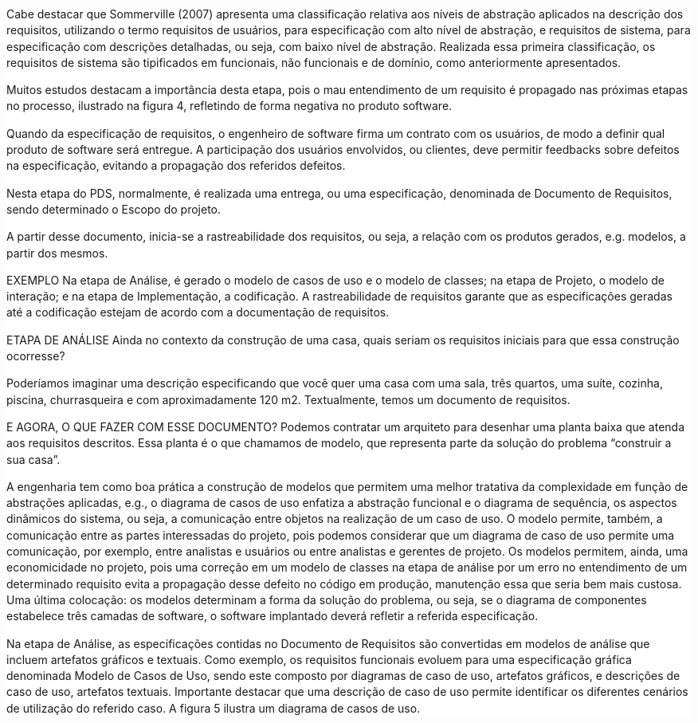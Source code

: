 Cabe destacar que Sommerville (2007) apresenta uma classificação relativa aos níveis de abstração aplicados na descrição dos requisitos, utilizando o termo requisitos de usuários, para especificação com alto nível de abstração, e requisitos de sistema, para especificação com descrições detalhadas, ou seja, com baixo nível de abstração. Realizada essa primeira classificação, os requisitos de sistema são tipificados em funcionais, não funcionais e de domínio, como anteriormente apresentados.

Muitos estudos destacam a importância desta etapa, pois o mau entendimento de um requisito é propagado nas próximas etapas no processo, ilustrado na figura 4, refletindo de forma negativa no produto software.

Quando da especificação de requisitos, o engenheiro de software firma um contrato com os usuários, de modo a definir qual produto de software será entregue. A participação dos usuários envolvidos, ou clientes, deve permitir feedbacks sobre defeitos na especificação, evitando a propagação dos referidos defeitos.

Nesta etapa do PDS, normalmente, é realizada uma entrega, ou uma especificação, denominada de Documento de Requisitos, sendo determinado o Escopo do projeto.

A partir desse documento, inicia-se a rastreabilidade dos requisitos, ou seja, a relação com os produtos gerados, e.g. modelos, a partir dos mesmos.

EXEMPLO
Na etapa de Análise, é gerado o modelo de casos de uso e o modelo de classes; na etapa de Projeto, o modelo de interação; e na etapa de Implementação, a codificação. A rastreabilidade de requisitos garante que as especificações geradas até a codificação estejam de acordo com a documentação de requisitos.

ETAPA DE ANÁLISE
Ainda no contexto da construção de uma casa, quais seriam os requisitos iniciais para que essa construção ocorresse?

Poderíamos imaginar uma descrição especificando que você quer uma casa com uma sala, três quartos, uma suíte, cozinha, piscina, churrasqueira e com aproximadamente 120 m2. Textualmente, temos um documento de requisitos.

   
    
    
E AGORA, O QUE FAZER COM ESSE DOCUMENTO?
Podemos contratar um arquiteto para desenhar uma planta baixa que atenda aos requisitos descritos. Essa planta é o que chamamos de modelo, que representa parte da solução do problema “construir a sua casa”.

A engenharia tem como boa prática a construção de modelos que permitem uma melhor tratativa da complexidade em função de abstrações aplicadas, e.g., o diagrama de casos de uso enfatiza a abstração funcional e o diagrama de sequência, os aspectos dinâmicos do sistema, ou seja, a comunicação entre objetos na realização de um caso de uso. O modelo permite, também, a comunicação entre as partes interessadas do projeto, pois podemos considerar que um diagrama de caso de uso permite uma comunicação, por exemplo, entre analistas e usuários ou entre analistas e gerentes de projeto. Os modelos permitem, ainda, uma economicidade no projeto, pois uma correção em um modelo de classes na etapa de análise por um erro no entendimento de um determinado requisito evita a propagação desse defeito no código em produção, manutenção essa que seria bem mais custosa. Uma última colocação: os modelos determinam a forma da solução do problema, ou seja, se o diagrama de componentes estabelece três camadas de software, o software implantado deverá refletir a referida especificação.

Na etapa de Análise, as especificações contidas no Documento de Requisitos são convertidas em modelos de análise que incluem artefatos gráficos e textuais. Como exemplo, os requisitos funcionais evoluem para uma especificação gráfica denominada Modelo de Casos de Uso, sendo este composto por diagramas de caso de uso, artefatos gráficos, e descrições de caso de uso, artefatos textuais. Importante destacar que uma descrição de caso de uso permite identificar os diferentes cenários de utilização do referido caso. A figura 5 ilustra um diagrama de casos de uso.
